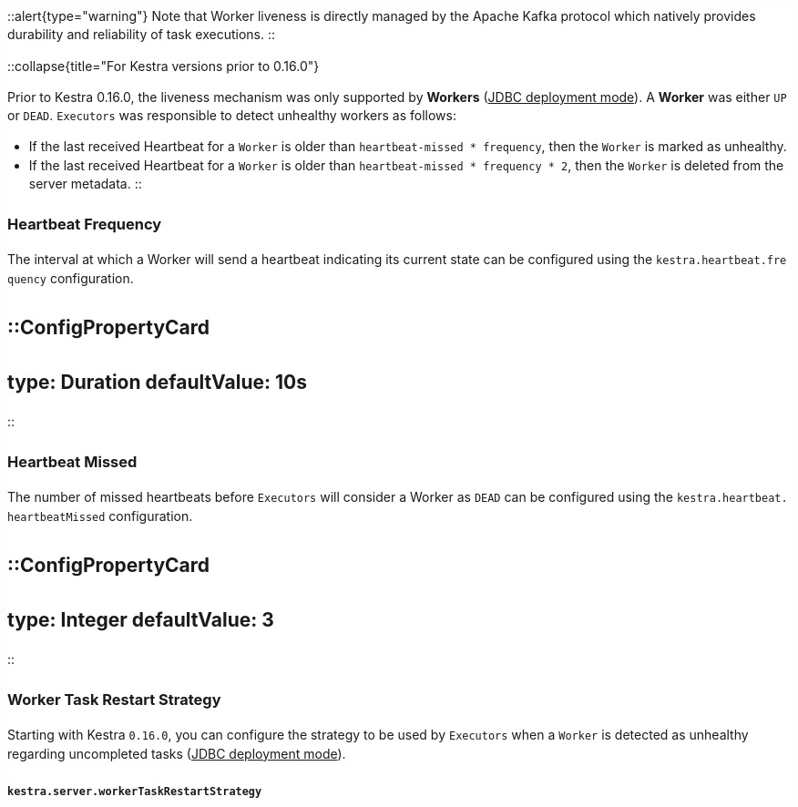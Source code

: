 ::alert{type="warning"}
Note that Worker liveness is directly managed by the Apache Kafka protocol which natively provides
durability and reliability of task executions.
::

::collapse{title="For Kestra versions prior to 0.16.0"}


Prior to Kestra 0.16.0, the liveness mechanism was only supported by **Workers** ([JDBC deployment mode](../07.architecture/index.md#architecture-with-jdbc-backend)).
A **Worker** was either `UP` or `DEAD`. `Executors` was responsible to detect unhealthy workers as follows:

* If the last received Heartbeat for a `Worker` is older than `heartbeat-missed * frequency`, then the `Worker` is
  marked as unhealthy.
* If the last received Heartbeat for a `Worker` is older than `heartbeat-missed * frequency * 2`, then the `Worker` is
  deleted from the server metadata.
::

### Heartbeat Frequency

The interval at which a Worker will send a heartbeat indicating its current state can be configured using the `kestra.heartbeat.frequency` configuration.

::ConfigPropertyCard
---
type: Duration
defaultValue: 10s
---
::

### Heartbeat Missed

The number of missed heartbeats before `Executors` will consider a Worker as `DEAD` can be configured using the `kestra.heartbeat.heartbeatMissed` configuration.

::ConfigPropertyCard
---
type: Integer
defaultValue: 3
---
::

### Worker Task Restart Strategy

Starting with Kestra `0.16.0`, you can configure the strategy to be used by `Executors` when a `Worker` is
detected as unhealthy regarding uncompleted tasks ([JDBC deployment mode](../07.architecture/index.md#architecture-with-jdbc-backend)).

#### `kestra.server.workerTaskRestartStrategy`
